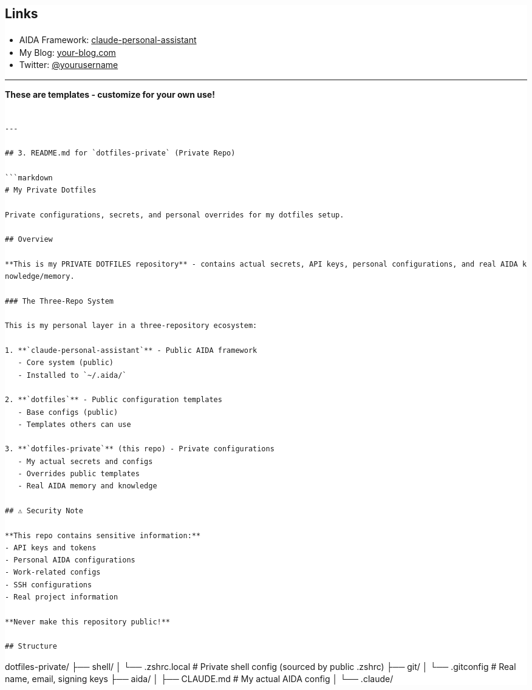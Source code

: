 ## Links

- AIDA Framework: [claude-personal-assistant](https://github.com/you/claude-personal-assistant)
- My Blog: [your-blog.com](https://your-blog.com)
- Twitter: [@yourusername](https://twitter.com/yourusername)

---

**These are templates - customize for your own use!**
```

---

## 3. README.md for `dotfiles-private` (Private Repo)

```markdown
# My Private Dotfiles

Private configurations, secrets, and personal overrides for my dotfiles setup.

## Overview

**This is my PRIVATE DOTFILES repository** - contains actual secrets, API keys, personal configurations, and real AIDA knowledge/memory.

### The Three-Repo System

This is my personal layer in a three-repository ecosystem:

1. **`claude-personal-assistant`** - Public AIDA framework
   - Core system (public)
   - Installed to `~/.aida/`

2. **`dotfiles`** - Public configuration templates
   - Base configs (public)
   - Templates others can use

3. **`dotfiles-private`** (this repo) - Private configurations
   - My actual secrets and configs
   - Overrides public templates
   - Real AIDA memory and knowledge

## ⚠️ Security Note

**This repo contains sensitive information:**
- API keys and tokens
- Personal AIDA configurations
- Work-related configs
- SSH configurations
- Real project information

**Never make this repository public!**

## Structure

```
dotfiles-private/
├── shell/
│   └── .zshrc.local        # Private shell config (sourced by public .zshrc)
├── git/
│   └── .gitconfig          # Real name, email, signing keys
├── aida/
│   ├── CLAUDE.md           # My actual AIDA config
│   └── .claude/